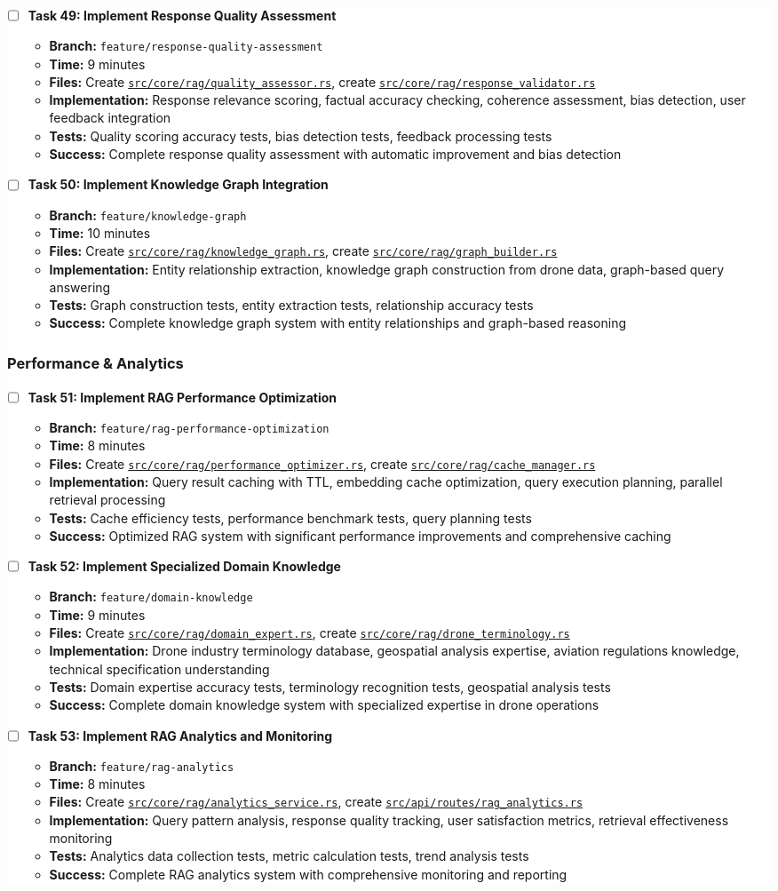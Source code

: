 - [ ] **Task 49: Implement Response Quality Assessment**
  - **Branch:** `feature/response-quality-assessment`
  - **Time:** 9 minutes
  - **Files:** Create [`src/core/rag/quality_assessor.rs`](src/core/rag/quality_assessor.rs), create [`src/core/rag/response_validator.rs`](src/core/rag/response_validator.rs)
  - **Implementation:** Response relevance scoring, factual accuracy checking, coherence assessment, bias detection, user feedback integration
  - **Tests:** Quality scoring accuracy tests, bias detection tests, feedback processing tests
  - **Success:** Complete response quality assessment with automatic improvement and bias detection

- [ ] **Task 50: Implement Knowledge Graph Integration**
  - **Branch:** `feature/knowledge-graph`
  - **Time:** 10 minutes
  - **Files:** Create [`src/core/rag/knowledge_graph.rs`](src/core/rag/knowledge_graph.rs), create [`src/core/rag/graph_builder.rs`](src/core/rag/graph_builder.rs)
  - **Implementation:** Entity relationship extraction, knowledge graph construction from drone data, graph-based query answering
  - **Tests:** Graph construction tests, entity extraction tests, relationship accuracy tests
  - **Success:** Complete knowledge graph system with entity relationships and graph-based reasoning

### **Performance & Analytics**

- [ ] **Task 51: Implement RAG Performance Optimization**
  - **Branch:** `feature/rag-performance-optimization`
  - **Time:** 8 minutes
  - **Files:** Create [`src/core/rag/performance_optimizer.rs`](src/core/rag/performance_optimizer.rs), create [`src/core/rag/cache_manager.rs`](src/core/rag/cache_manager.rs)
  - **Implementation:** Query result caching with TTL, embedding cache optimization, query execution planning, parallel retrieval processing
  - **Tests:** Cache efficiency tests, performance benchmark tests, query planning tests
  - **Success:** Optimized RAG system with significant performance improvements and comprehensive caching

- [ ] **Task 52: Implement Specialized Domain Knowledge**
  - **Branch:** `feature/domain-knowledge`
  - **Time:** 9 minutes
  - **Files:** Create [`src/core/rag/domain_expert.rs`](src/core/rag/domain_expert.rs), create [`src/core/rag/drone_terminology.rs`](src/core/rag/drone_terminology.rs)
  - **Implementation:** Drone industry terminology database, geospatial analysis expertise, aviation regulations knowledge, technical specification understanding
  - **Tests:** Domain expertise accuracy tests, terminology recognition tests, geospatial analysis tests
  - **Success:** Complete domain knowledge system with specialized expertise in drone operations

- [ ] **Task 53: Implement RAG Analytics and Monitoring**
  - **Branch:** `feature/rag-analytics`
  - **Time:** 8 minutes
  - **Files:** Create [`src/core/rag/analytics_service.rs`](src/core/rag/analytics_service.rs), create [`src/api/routes/rag_analytics.rs`](src/api/routes/rag_analytics.rs)
  - **Implementation:** Query pattern analysis, response quality tracking, user satisfaction metrics, retrieval effectiveness monitoring
  - **Tests:** Analytics data collection tests, metric calculation tests, trend analysis tests
  - **Success:** Complete RAG analytics system with comprehensive monitoring and reporting
